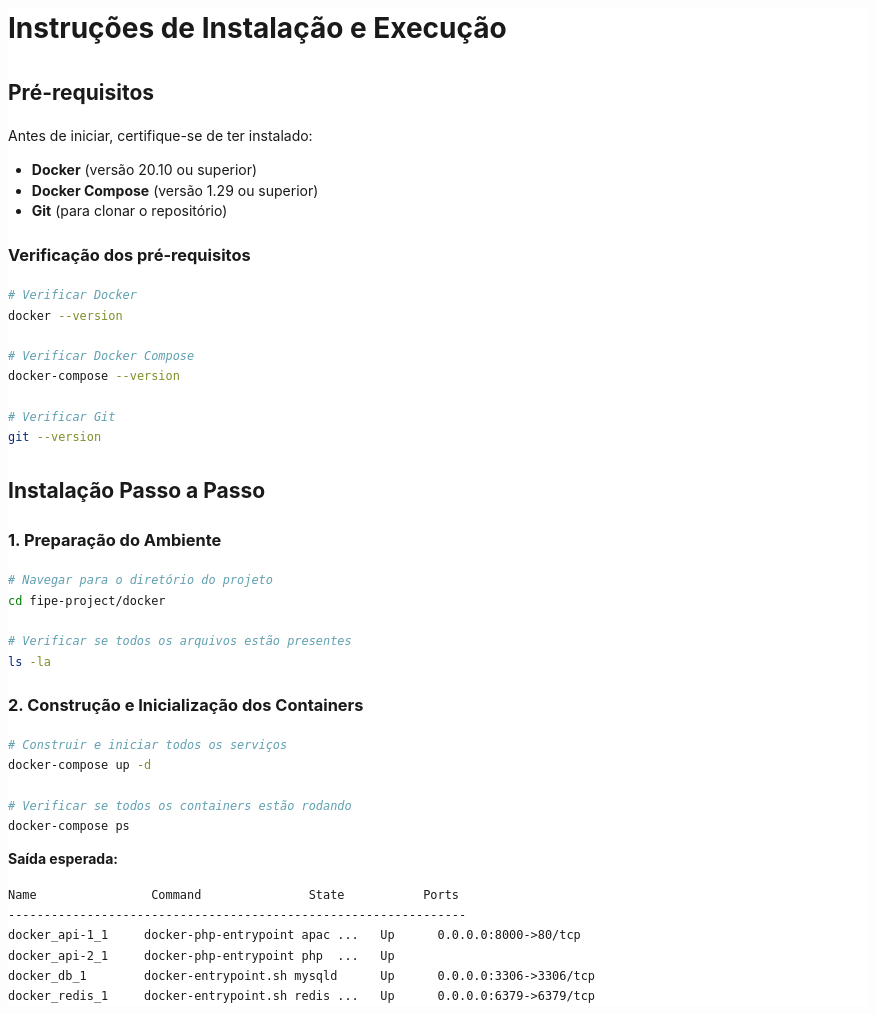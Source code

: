 # Instruções de Instalação e Execução

## Pré-requisitos

Antes de iniciar, certifique-se de ter instalado:

- **Docker** (versão 20.10 ou superior)
- **Docker Compose** (versão 1.29 ou superior)
- **Git** (para clonar o repositório)

### Verificação dos pré-requisitos

```bash
# Verificar Docker
docker --version

# Verificar Docker Compose
docker-compose --version

# Verificar Git
git --version
```

## Instalação Passo a Passo

### 1. Preparação do Ambiente

```bash
# Navegar para o diretório do projeto
cd fipe-project/docker

# Verificar se todos os arquivos estão presentes
ls -la
```

### 2. Construção e Inicialização dos Containers

```bash
# Construir e iniciar todos os serviços
docker-compose up -d

# Verificar se todos os containers estão rodando
docker-compose ps
```

**Saída esperada:**
```
Name                Command               State           Ports
----------------------------------------------------------------
docker_api-1_1     docker-php-entrypoint apac ...   Up      0.0.0.0:8000->80/tcp
docker_api-2_1     docker-php-entrypoint php  ...   Up
docker_db_1        docker-entrypoint.sh mysqld      Up      0.0.0.0:3306->3306/tcp
docker_redis_1     docker-entrypoint.sh redis ...   Up      0.0.0.0:6379->6379/tcp
```
